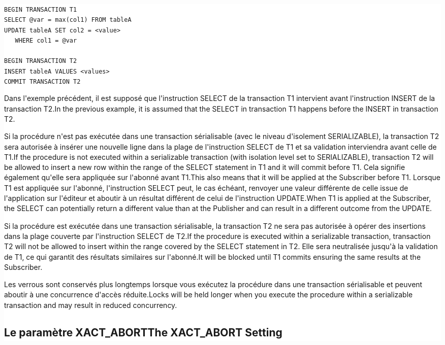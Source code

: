 ```  
BEGIN TRANSACTION T1  
SELECT @var = max(col1) FROM tableA  
UPDATE tableA SET col2 = <value>   
   WHERE col1 = @var   
  
BEGIN TRANSACTION T2  
INSERT tableA VALUES <values>  
COMMIT TRANSACTION T2  
```  
  
 <span data-ttu-id="d5eb5-140">Dans l'exemple précédent, il est supposé que l'instruction SELECT de la transaction T1 intervient avant l'instruction INSERT de la transaction T2.</span><span class="sxs-lookup"><span data-stu-id="d5eb5-140">In the previous example, it is assumed that the SELECT in transaction T1 happens before the INSERT in transaction T2.</span></span>  
  
 <span data-ttu-id="d5eb5-141">Si la procédure n'est pas exécutée dans une transaction sérialisable (avec le niveau d'isolement SERIALIZABLE), la transaction T2 sera autorisée à insérer une nouvelle ligne dans la plage de l'instruction SELECT de T1 et sa validation interviendra avant celle de T1.</span><span class="sxs-lookup"><span data-stu-id="d5eb5-141">If the procedure is not executed within a serializable transaction (with isolation level set to SERIALIZABLE), transaction T2 will be allowed to insert a new row within the range of the SELECT statement in T1 and it will commit before T1.</span></span> <span data-ttu-id="d5eb5-142">Cela signifie également qu'elle sera appliquée sur l'abonné avant T1.</span><span class="sxs-lookup"><span data-stu-id="d5eb5-142">This also means that it will be applied at the Subscriber before T1.</span></span> <span data-ttu-id="d5eb5-143">Lorsque T1 est appliquée sur l'abonné, l'instruction SELECT peut, le cas échéant, renvoyer une valeur différente de celle issue de l'application sur l'éditeur et aboutir à un résultat différent de celui de l'instruction UPDATE.</span><span class="sxs-lookup"><span data-stu-id="d5eb5-143">When T1 is applied at the Subscriber, the SELECT can potentially return a different value than at the Publisher and can result in a different outcome from the UPDATE.</span></span>  
  
 <span data-ttu-id="d5eb5-144">Si la procédure est exécutée dans une transaction sérialisable, la transaction T2 ne sera pas autorisée à opérer des insertions dans la plage couverte par l'instruction SELECT de T2.</span><span class="sxs-lookup"><span data-stu-id="d5eb5-144">If the procedure is executed within a serializable transaction, transaction T2 will not be allowed to insert within the range covered by the SELECT statement in T2.</span></span> <span data-ttu-id="d5eb5-145">Elle sera neutralisée jusqu'à la validation de T1, ce qui garantit des résultats similaires sur l'abonné.</span><span class="sxs-lookup"><span data-stu-id="d5eb5-145">It will be blocked until T1 commits ensuring the same results at the Subscriber.</span></span>  
  
 <span data-ttu-id="d5eb5-146">Les verrous sont conservés plus longtemps lorsque vous exécutez la procédure dans une transaction sérialisable et peuvent aboutir à une concurrence d'accès réduite.</span><span class="sxs-lookup"><span data-stu-id="d5eb5-146">Locks will be held longer when you execute the procedure within a serializable transaction and may result in reduced concurrency.</span></span>  
  
## <a name="the-xact_abort-setting"></a><span data-ttu-id="d5eb5-147">Le paramètre XACT_ABORT</span><span class="sxs-lookup"><span data-stu-id="d5eb5-147">The XACT_ABORT Setting</span></span>  